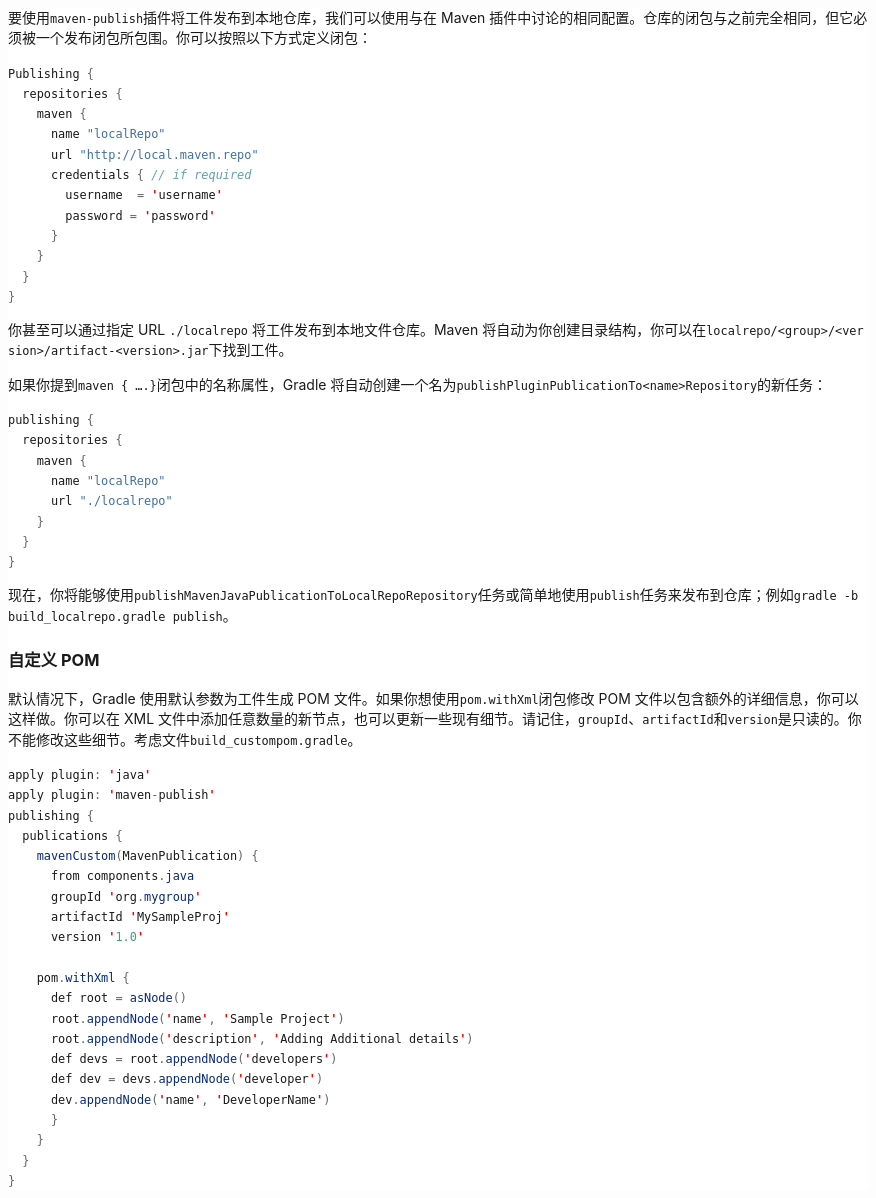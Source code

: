 要使用`maven-publish`插件将工件发布到本地仓库，我们可以使用与在 Maven 插件中讨论的相同配置。仓库的闭包与之前完全相同，但它必须被一个发布闭包所包围。你可以按照以下方式定义闭包：

```java
Publishing {
  repositories {
    maven {
      name "localRepo"
      url "http://local.maven.repo"
      credentials { // if required
        username  = 'username'
        password = 'password'
      }
    }
  }
}
```

你甚至可以通过指定 URL `./localrepo` 将工件发布到本地文件仓库。Maven 将自动为你创建目录结构，你可以在`localrepo/<group>/<version>/artifact-<version>.jar`下找到工件。

如果你提到`maven { ….}`闭包中的名称属性，Gradle 将自动创建一个名为`publishPluginPublicationTo<name>Repository`的新任务：

```java
publishing {
  repositories {
    maven {
      name "localRepo"
      url "./localrepo"
    }
  }
}
```

现在，你将能够使用`publishMavenJavaPublicationToLocalRepoRepository`任务或简单地使用`publish`任务来发布到仓库；例如`gradle -b build_localrepo.gradle publish`。

### 自定义 POM

默认情况下，Gradle 使用默认参数为工件生成 POM 文件。如果你想使用`pom.withXml`闭包修改 POM 文件以包含额外的详细信息，你可以这样做。你可以在 XML 文件中添加任意数量的新节点，也可以更新一些现有细节。请记住，`groupId`、`artifactId`和`version`是只读的。你不能修改这些细节。考虑文件`build_custompom.gradle`。

```java
apply plugin: 'java'
apply plugin: 'maven-publish'
publishing {
  publications {
    mavenCustom(MavenPublication) {
      from components.java
      groupId 'org.mygroup'
      artifactId 'MySampleProj'
      version '1.0'

    pom.withXml {
      def root = asNode()
      root.appendNode('name', 'Sample Project')
      root.appendNode('description', 'Adding Additional details')
      def devs = root.appendNode('developers')
      def dev = devs.appendNode('developer')
      dev.appendNode('name', 'DeveloperName')
      }
    }
  }
}
```
